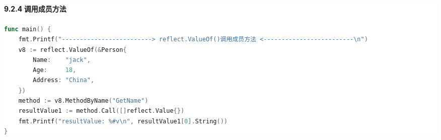 #### 9.2.4 调用成员方法

```go
func main() {
    fmt.Printf("-------------------------> reflect.ValueOf()调用成员方法 <-------------------------\n")
	v8 := reflect.ValueOf(&Person{
		Name:    "jack",
		Age:     18,
		Address: "China",
	})
	method := v8.MethodByName("GetName")
	resultValue1 := method.Call([]reflect.Value{})
	fmt.Printf("resultValue: %#v\n", resultValue1[0].String())
}
```
